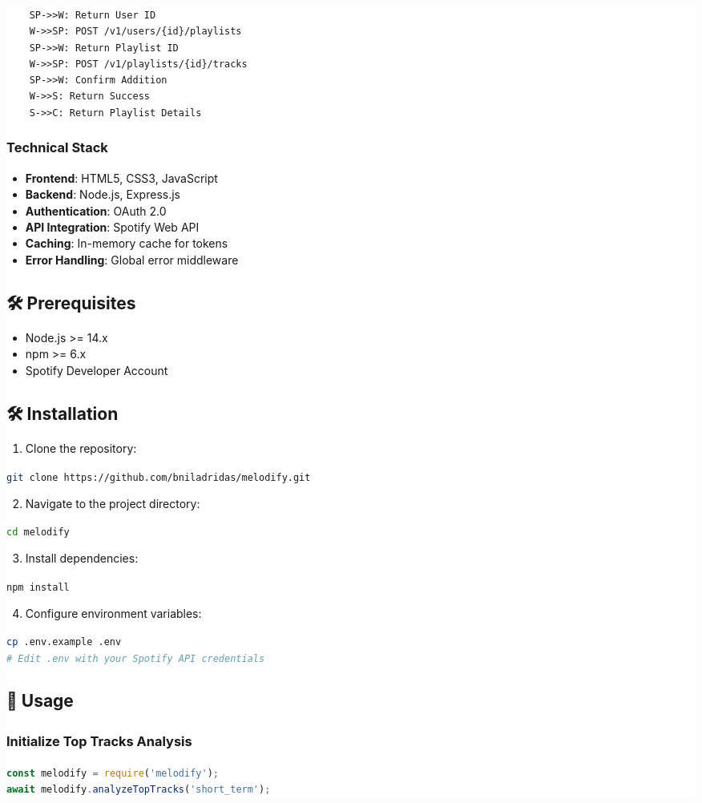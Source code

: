 ```mermaid
    SP->>W: Return User ID
    W->>SP: POST /v1/users/{id}/playlists
    SP->>W: Return Playlist ID
    W->>SP: POST /v1/playlists/{id}/tracks
    SP->>W: Confirm Addition
    W->>S: Return Success
    S->>C: Return Playlist Details
```

### Technical Stack
- **Frontend**: HTML5, CSS3, JavaScript
- **Backend**: Node.js, Express.js
- **Authentication**: OAuth 2.0
- **API Integration**: Spotify Web API
- **Caching**: In-memory cache for tokens
- **Error Handling**: Global error middleware

## 🛠️ Prerequisites

- Node.js >= 14.x
- npm >= 6.x
- Spotify Developer Account

## 🛠️ Installation

1. Clone the repository:
```bash
git clone https://github.com/bniladridas/melodify.git
```

2. Navigate to the project directory:
```bash
cd melodify
```

3. Install dependencies:
```bash
npm install
```

4. Configure environment variables:
```bash
cp .env.example .env
# Edit .env with your Spotify API credentials
```

## 📖 Usage

### Initialize Top Tracks Analysis
```javascript
const melodify = require('melodify');
await melodify.analyzeTopTracks('short_term');
```
